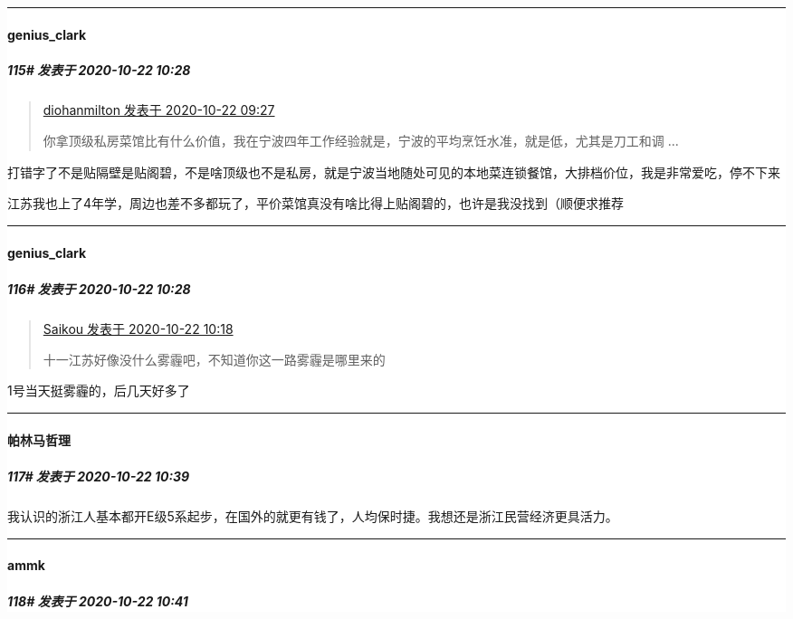 





*****

####  genius_clark  
##### 115#       发表于 2020-10-22 10:28



<blockquote><a href="httphttps://bbs.saraba1st.com/2b/forum.php?mod=redirect&amp;goto=findpost&amp;pid=49124046&amp;ptid=1966310" target="_blank">diohanmilton 发表于 2020-10-22 09:27</a>

你拿顶级私房菜馆比有什么价值，我在宁波四年工作经验就是，宁波的平均烹饪水准，就是低，尤其是刀工和调 ...</blockquote>
打错字了不是贴隔壁是贴阁碧，不是啥顶级也不是私房，就是宁波当地随处可见的本地菜连锁餐馆，大排档价位，我是非常爱吃，停不下来


江苏我也上了4年学，周边也差不多都玩了，平价菜馆真没有啥比得上贴阁碧的，也许是我没找到（顺便求推荐







*****

####  genius_clark  
##### 116#       发表于 2020-10-22 10:28



<blockquote><a href="httphttps://bbs.saraba1st.com/2b/forum.php?mod=redirect&amp;goto=findpost&amp;pid=49124658&amp;ptid=1966310" target="_blank">Saikou 发表于 2020-10-22 10:18</a>

十一江苏好像没什么雾霾吧，不知道你这一路雾霾是哪里来的</blockquote>
1号当天挺雾霾的，后几天好多了







*****

####  帕林马哲理  
##### 117#       发表于 2020-10-22 10:39




我认识的浙江人基本都开E级5系起步，在国外的就更有钱了，人均保时捷。我想还是浙江民营经济更具活力。







*****

####  ammk  
##### 118#       发表于 2020-10-22 10:41
